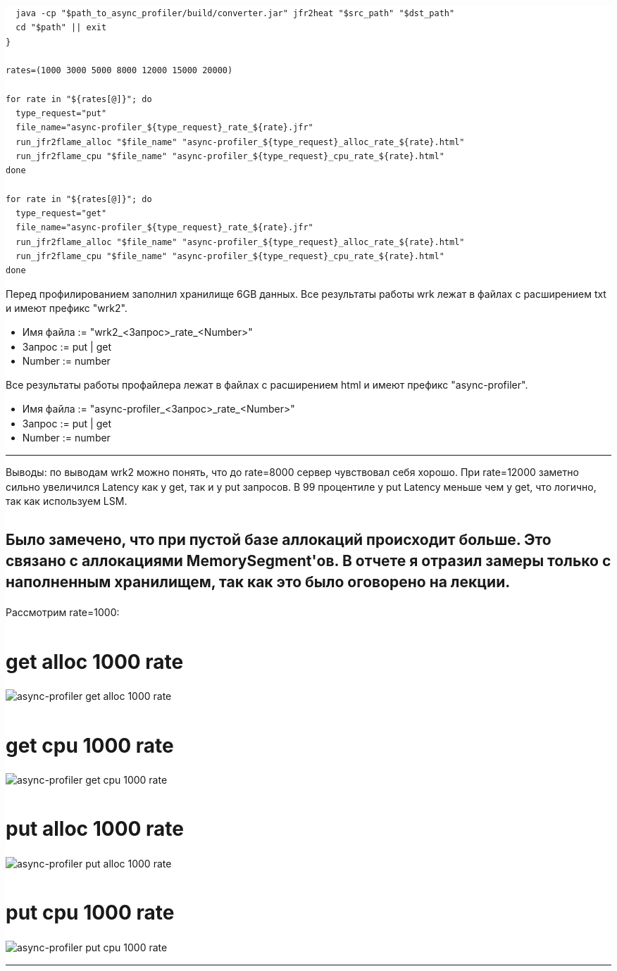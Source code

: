 ```shell
  java -cp "$path_to_async_profiler/build/converter.jar" jfr2heat "$src_path" "$dst_path"
  cd "$path" || exit
}

rates=(1000 3000 5000 8000 12000 15000 20000)

for rate in "${rates[@]}"; do
  type_request="put"
  file_name="async-profiler_${type_request}_rate_${rate}.jfr"
  run_jfr2flame_alloc "$file_name" "async-profiler_${type_request}_alloc_rate_${rate}.html"
  run_jfr2flame_cpu "$file_name" "async-profiler_${type_request}_cpu_rate_${rate}.html"
done

for rate in "${rates[@]}"; do
  type_request="get"
  file_name="async-profiler_${type_request}_rate_${rate}.jfr"
  run_jfr2flame_alloc "$file_name" "async-profiler_${type_request}_alloc_rate_${rate}.html"
  run_jfr2flame_cpu "$file_name" "async-profiler_${type_request}_cpu_rate_${rate}.html"
done
```

Перед профилированием заполнил хранилище 6GB данных.
Все результаты работы wrk лежат в файлах с расширением txt и имеют префикс "wrk2".
* Имя файла := "wrk2\_\<Запрос\>\_rate\_\<Number\>"
* Запрос    := put | get
* Number    := number

Все результаты работы профайлера лежат в файлах с расширением html и имеют префикс "async-profiler".
* Имя файла := "async-profiler\_\<Запрос\>\_rate\_\<Number\>"
* Запрос    := put | get
* Number    := number
---
Выводы: по выводам wrk2 можно понять, что до rate=8000 сервер чувствовал себя хорошо.
При rate=12000 заметно сильно увеличился Latency как у get, так и у put запросов.
В 99 процентиле у put Latency меньше чем у get, что логично, так как используем LSM.

Было замечено, что при пустой базе аллокаций происходит больше. Это связано с аллокациями MemorySegment'ов.
В отчете я отразил замеры только с наполненным хранилищем, так как это было оговорено на лекции.
---
Рассмотрим rate=1000:
# get alloc 1000 rate
![async-profiler get alloc 1000 rate](./png/async-profiler_get_alloc_rate_1000.png)
# get cpu 1000 rate
![async-profiler get cpu 1000 rate](./png/async-profiler_get_cpu_rate_1000.png)
# put alloc 1000 rate
![async-profiler put alloc 1000 rate](./png/async-profiler_put_alloc_rate_1000.png)
# put cpu 1000 rate
![async-profiler put cpu 1000 rate](./png/async-profiler_put_cpu_rate_1000.png)

---